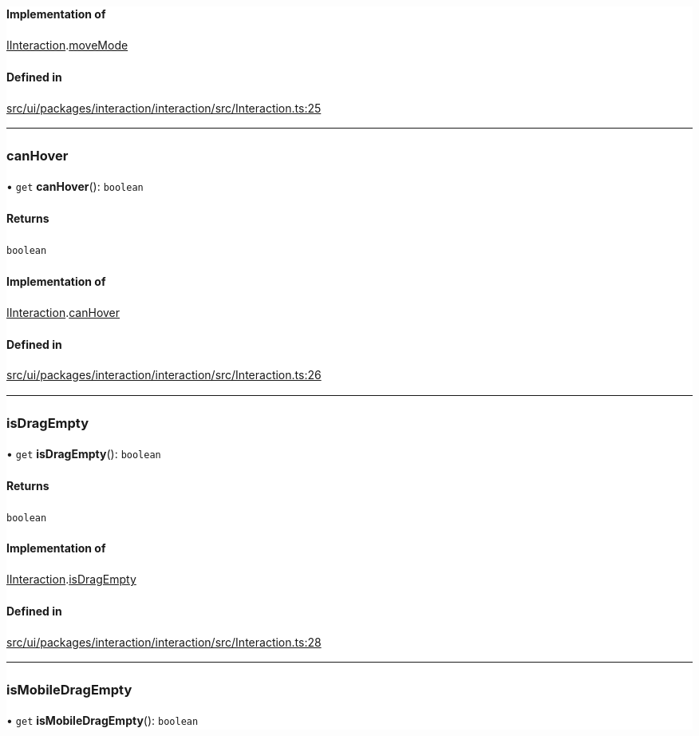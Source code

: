 #### Implementation of

[IInteraction](../interfaces/IInteraction.md).[moveMode](../interfaces/IInteraction.md#movemode)

#### Defined in

[src/ui/packages/interaction/interaction/src/Interaction.ts:25](https://github.com/leaferjs/leafer-ui/blob/6982d3e91dfd04600b4cf106a9b22f4502e5d32b/packages/interaction/interaction/src/Interaction.ts#L25)

___

### canHover

• `get` **canHover**(): `boolean`

#### Returns

`boolean`

#### Implementation of

[IInteraction](../interfaces/IInteraction.md).[canHover](../interfaces/IInteraction.md#canhover)

#### Defined in

[src/ui/packages/interaction/interaction/src/Interaction.ts:26](https://github.com/leaferjs/leafer-ui/blob/6982d3e91dfd04600b4cf106a9b22f4502e5d32b/packages/interaction/interaction/src/Interaction.ts#L26)

___

### isDragEmpty

• `get` **isDragEmpty**(): `boolean`

#### Returns

`boolean`

#### Implementation of

[IInteraction](../interfaces/IInteraction.md).[isDragEmpty](../interfaces/IInteraction.md#isdragempty)

#### Defined in

[src/ui/packages/interaction/interaction/src/Interaction.ts:28](https://github.com/leaferjs/leafer-ui/blob/6982d3e91dfd04600b4cf106a9b22f4502e5d32b/packages/interaction/interaction/src/Interaction.ts#L28)

___

### isMobileDragEmpty

• `get` **isMobileDragEmpty**(): `boolean`
